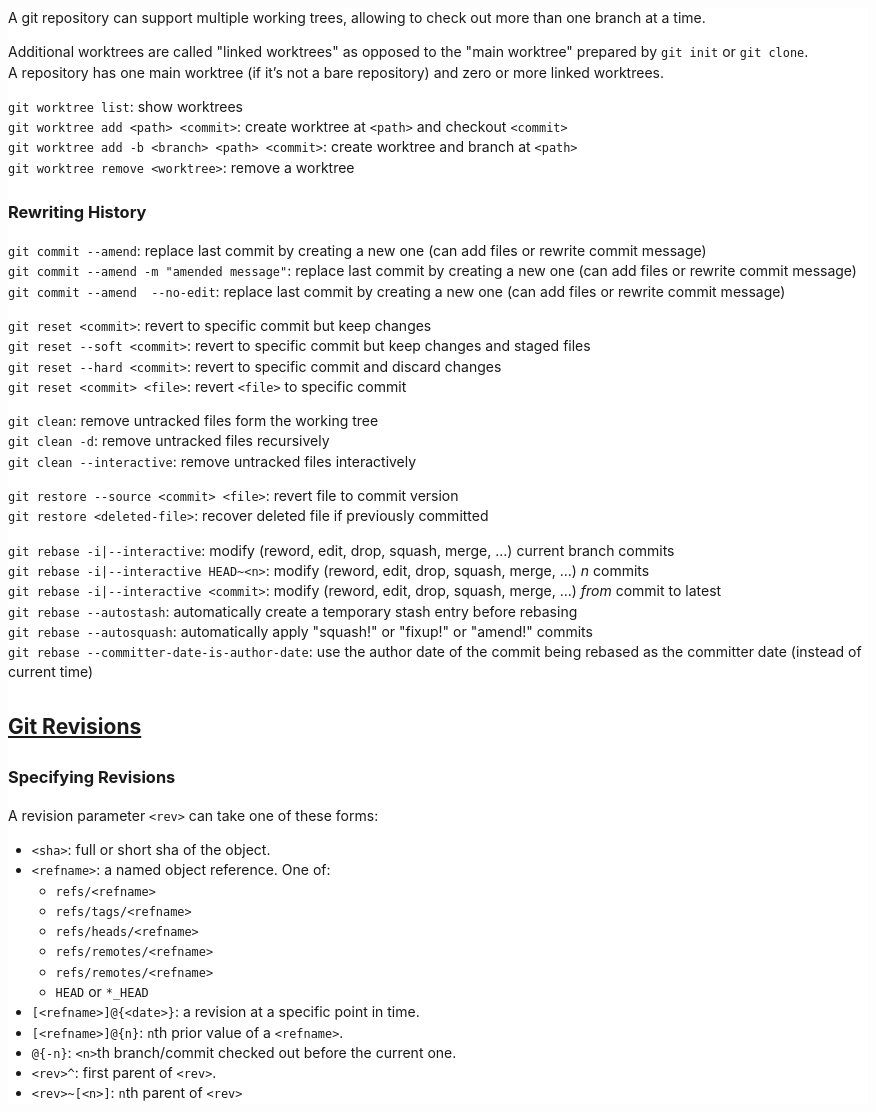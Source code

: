 A git repository can support multiple working trees, allowing to check out more than one branch at a time.

Additional worktrees are called "linked worktrees" as opposed to the "main worktree" prepared by `git init` or `git clone`.  
A repository has one main worktree (if it’s not a bare repository) and zero or more linked worktrees.

`git worktree list`: show worktrees  
`git worktree add <path> <commit>`: create worktree at `<path>` and checkout `<commit>`  
`git worktree add -b <branch> <path> <commit>`: create worktree and branch at `<path>`  
`git worktree remove <worktree>`: remove a worktree  

### Rewriting History

`git commit --amend`: replace last commit by creating a new one (can add files or rewrite commit message)  
`git commit --amend -m "amended message"`: replace last commit by creating a new one (can add files or rewrite commit message)  
`git commit --amend  --no-edit`: replace last commit by creating a new one (can add files or rewrite commit message)  

`git reset <commit>`: revert to specific commit but keep changes  
`git reset --soft <commit>`: revert to specific commit but keep changes and staged files  
`git reset --hard <commit>`: revert to specific commit and discard changes  
`git reset <commit> <file>`: revert `<file>` to specific commit  

`git clean`: remove untracked files form the working tree  
`git clean -d`: remove untracked files recursively  
`git clean --interactive`: remove untracked files interactively  

`git restore --source <commit> <file>`: revert file to commit version  
`git restore <deleted-file>`: recover deleted file if previously committed  

`git rebase -i|--interactive`: modify (reword, edit, drop, squash, merge, ...) current branch commits  
`git rebase -i|--interactive HEAD~<n>`: modify (reword, edit, drop, squash, merge, ...) *n* commits  
`git rebase -i|--interactive <commit>`: modify (reword, edit, drop, squash, merge, ...) *from* commit to latest  
`git rebase --autostash`: automatically create a temporary stash entry before rebasing  
`git rebase --autosquash`: automatically apply "squash!" or "fixup!" or "amend!" commits  
`git rebase --committer-date-is-author-date`: use the author date of the commit being rebased as the committer date (instead of current time)  

## [Git Revisions](https://git-scm.com/docs/gitrevisions)

### Specifying Revisions

A revision parameter `<rev>` can take one of these forms:

- `<sha>`: full or short sha of the object.
- `<refname>`: a named object reference. One of:
    - `refs/<refname>`
    - `refs/tags/<refname>`
    - `refs/heads/<refname>`
    - `refs/remotes/<refname>`
    - `refs/remotes/<refname>`
    - `HEAD` or `*_HEAD`
- `[<refname>]@{<date>}`: a revision at a specific point in time.
- `[<refname>]@{n}`: `n`th prior value of a `<refname>`.
- `@{-n}`: `<n>`th branch/commit checked out before the current one.
- `<rev>^`: first parent of `<rev>`.
- `<rev>~[<n>]`: `n`th parent of `<rev>`


[git]: https://git-scm.com/ "Git Home Page"
[vcs]: https://en.wikipedia.org/wiki/Version_control "VCS on Wikipedia"
[force-if-includes]: https://stackoverflow.com/a/65839129 "git --force-if-includes explanation"